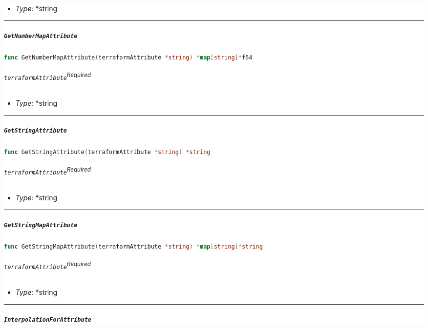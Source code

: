 - *Type:* *string

---

##### `GetNumberMapAttribute` <a name="GetNumberMapAttribute" id="rhizo-co-terraform-provider-lacework.resourceGroupGcp.ResourceGroupGcp.getNumberMapAttribute"></a>

```go
func GetNumberMapAttribute(terraformAttribute *string) *map[string]*f64
```

###### `terraformAttribute`<sup>Required</sup> <a name="terraformAttribute" id="rhizo-co-terraform-provider-lacework.resourceGroupGcp.ResourceGroupGcp.getNumberMapAttribute.parameter.terraformAttribute"></a>

- *Type:* *string

---

##### `GetStringAttribute` <a name="GetStringAttribute" id="rhizo-co-terraform-provider-lacework.resourceGroupGcp.ResourceGroupGcp.getStringAttribute"></a>

```go
func GetStringAttribute(terraformAttribute *string) *string
```

###### `terraformAttribute`<sup>Required</sup> <a name="terraformAttribute" id="rhizo-co-terraform-provider-lacework.resourceGroupGcp.ResourceGroupGcp.getStringAttribute.parameter.terraformAttribute"></a>

- *Type:* *string

---

##### `GetStringMapAttribute` <a name="GetStringMapAttribute" id="rhizo-co-terraform-provider-lacework.resourceGroupGcp.ResourceGroupGcp.getStringMapAttribute"></a>

```go
func GetStringMapAttribute(terraformAttribute *string) *map[string]*string
```

###### `terraformAttribute`<sup>Required</sup> <a name="terraformAttribute" id="rhizo-co-terraform-provider-lacework.resourceGroupGcp.ResourceGroupGcp.getStringMapAttribute.parameter.terraformAttribute"></a>

- *Type:* *string

---

##### `InterpolationForAttribute` <a name="InterpolationForAttribute" id="rhizo-co-terraform-provider-lacework.resourceGroupGcp.ResourceGroupGcp.interpolationForAttribute"></a>
